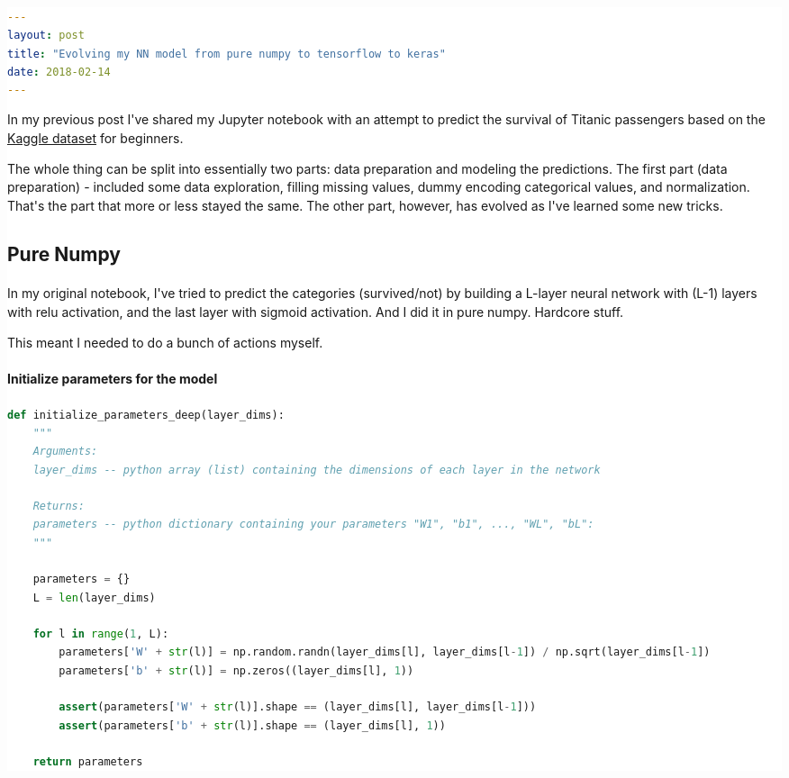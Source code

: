 ```yaml
---
layout: post
title: "Evolving my NN model from pure numpy to tensorflow to keras"
date: 2018-02-14
---
```


In my previous post I've shared my Jupyter notebook with an attempt to predict the survival of Titanic passengers based on
the [Kaggle dataset](https://www.kaggle.com/c/titanic) for beginners.

The whole thing can be split into essentially two parts: data preparation and modeling the predictions.
The first part (data preparation) - included some data exploration, filling missing values, dummy encoding categorical values, and normalization.
That's the part that more or less stayed the same. The other part, however, has evolved as I've learned some new tricks.

## Pure Numpy
In my original notebook, I've tried to predict the categories (survived/not) by building a L-layer neural network with
(L-1) layers with relu activation, and the last layer with sigmoid activation. And I did it in pure numpy. Hardcore stuff.

This meant I needed to do a bunch of actions myself.

#### Initialize parameters for the model

```python
def initialize_parameters_deep(layer_dims):
    """
    Arguments:
    layer_dims -- python array (list) containing the dimensions of each layer in the network

    Returns:
    parameters -- python dictionary containing your parameters "W1", "b1", ..., "WL", "bL":
    """

    parameters = {}
    L = len(layer_dims)

    for l in range(1, L):
        parameters['W' + str(l)] = np.random.randn(layer_dims[l], layer_dims[l-1]) / np.sqrt(layer_dims[l-1])
        parameters['b' + str(l)] = np.zeros((layer_dims[l], 1))

        assert(parameters['W' + str(l)].shape == (layer_dims[l], layer_dims[l-1]))
        assert(parameters['b' + str(l)].shape == (layer_dims[l], 1))

    return parameters
```
